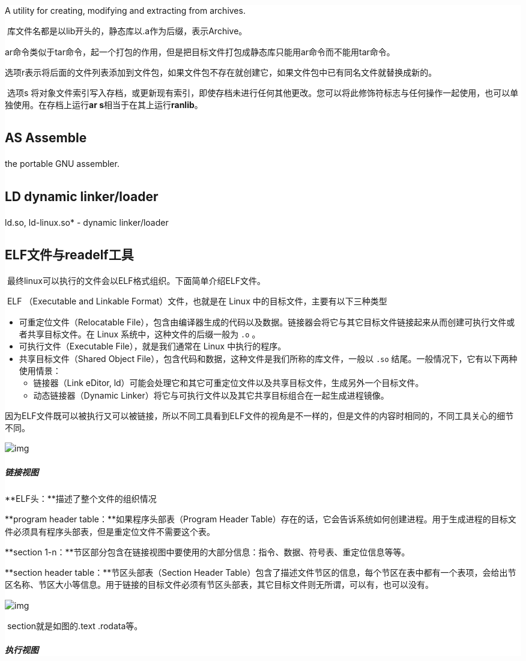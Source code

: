  A utility for creating, modifying and extracting from archives.

​	库文件名都是以lib开头的，静态库以.a作为后缀，表示Archive。

​	ar命令类似于tar命令，起一个打包的作用，但是把目标文件打包成静态库只能用ar命令而不能用tar命令。

​	选项r表示将后面的文件列表添加到文件包，如果文件包不存在就创建它，如果文件包中已有同名文件就替换成新的。

​	选项s 将对象文件索引写入存档，或更新现有索引，即使存档未进行任何其他更改。您可以将此修饰符标志与任何操作一起使用，也可以单独使用。在存档上运行**ar s**相当于在其上运行**ranlib**。

## AS Assemble

the portable GNU assembler.

## LD dynamic linker/loader

ld.so, ld-linux.so* - dynamic linker/loader

## ELF文件与readelf工具

​	最终linux可以执行的文件会以ELF格式组织。下面简单介绍ELF文件。

​	ELF （Executable and Linkable Format）文件，也就是在 Linux 中的目标文件，主要有以下三种类型

- 可重定位文件（Relocatable File），包含由编译器生成的代码以及数据。链接器会将它与其它目标文件链接起来从而创建可执行文件或者共享目标文件。在 Linux 系统中，这种文件的后缀一般为 `.o` 。
- 可执行文件（Executable File），就是我们通常在 Linux 中执行的程序。
- 共享目标文件（Shared Object File），包含代码和数据，这种文件是我们所称的库文件，一般以 `.so` 结尾。一般情况下，它有以下两种使用情景：
  - 链接器（Link eDitor, ld）可能会处理它和其它可重定位文件以及共享目标文件，生成另外一个目标文件。
  - 动态链接器（Dynamic Linker）将它与可执行文件以及其它共享目标组合在一起生成进程镜像。



​	因为ELF文件既可以被执行又可以被链接，所以不同工具看到ELF文件的视角是不一样的，但是文件的内容时相同的，不同工具关心的细节不同。

![img](../assets/pics/object_file_format.png)

##### **链接视图**

**ELF头：**描述了整个文件的组织情况

**program header table：**如果程序头部表（Program Header Table）存在的话，它会告诉系统如何创建进程。用于生成进程的目标文件必须具有程序头部表，但是重定位文件不需要这个表。

**section 1-n：**节区部分包含在链接视图中要使用的大部分信息：指令、数据、符号表、重定位信息等等。

**section header table：**节区头部表（Section Header Table）包含了描述文件节区的信息，每个节区在表中都有一个表项，会给出节区名称、节区大小等信息。用于链接的目标文件必须有节区头部表，其它目标文件则无所谓，可以有，也可以没有。

![img](../assets/pics/elf-layout.png)



​	section就是如图的.text .rodata等。

##### **执行视图**
